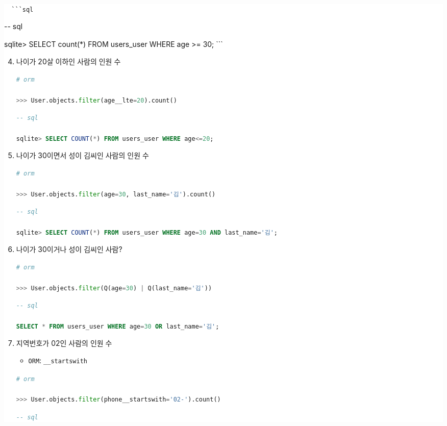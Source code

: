       ```sql
   -- sql
   
   sqlite> SELECT count(*) FROM users_user WHERE age >= 30;
      ```

4. 나이가 20살 이하인 사람의 인원 수 

   ```python
   # orm
   
   >>> User.objects.filter(age__lte=20).count()
   ```

   ```sql
   -- sql
   
   sqlite> SELECT COUNT(*) FROM users_user WHERE age<=20;
   ```

5. 나이가 30이면서 성이 김씨인 사람의 인원 수

   ```python
   # orm
   
   >>> User.objects.filter(age=30, last_name='김').count()
   ```

      ```sql
   -- sql
   
   sqlite> SELECT COUNT(*) FROM users_user WHERE age=30 AND last_name='김';
      ```

6. 나이가 30이거나 성이 김씨인 사람?

   ```python
   # orm
   
   >>> User.objects.filter(Q(age=30) | Q(last_name='김'))
   ```

   ```sql
   -- sql
   
   SELECT * FROM users_user WHERE age=30 OR last_name='김';
   ```

7. 지역번호가 02인 사람의 인원 수

   - `ORM`: `__startswith` 

   ```python
   # orm
   
   >>> User.objects.filter(phone__startswith='02-').count()
   ```

      ```sql
   -- sql
   